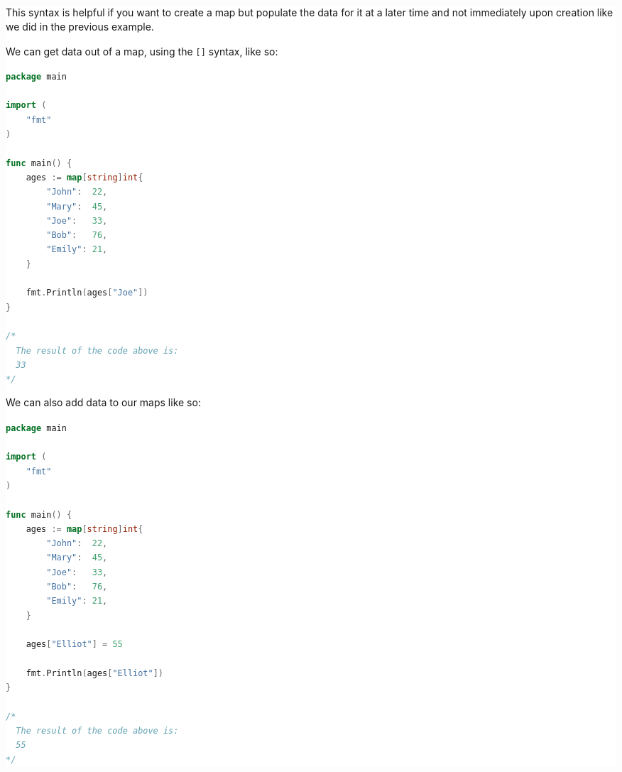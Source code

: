 This syntax is helpful if you want to create a map but populate the data for it at a later time and not immediately upon creation like we did in the previous example.

We can get data out of a map, using the `[]` syntax, like so:

```go
package main

import (
	"fmt"
)

func main() {
	ages := map[string]int{
		"John":  22,
		"Mary":  45,
		"Joe":   33,
		"Bob":   76,
		"Emily": 21,
	}

	fmt.Println(ages["Joe"])
}

/*
  The result of the code above is:
  33
*/
```

We can also add data to our maps like so:

```go
package main

import (
	"fmt"
)

func main() {
	ages := map[string]int{
		"John":  22,
		"Mary":  45,
		"Joe":   33,
		"Bob":   76,
		"Emily": 21,
	}

	ages["Elliot"] = 55

	fmt.Println(ages["Elliot"])
}

/*
  The result of the code above is:
  55
*/
```
